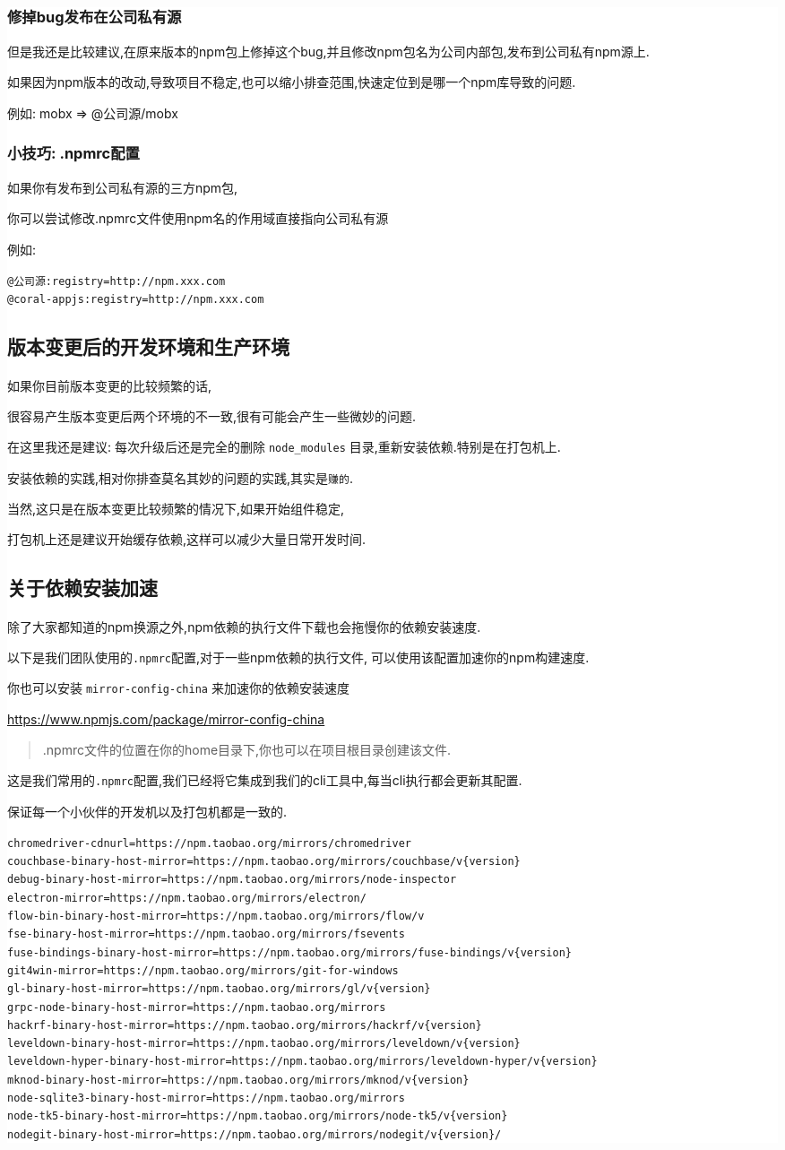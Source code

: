 ### 修掉bug发布在公司私有源

但是我还是比较建议,在原来版本的npm包上修掉这个bug,并且修改npm包名为公司内部包,发布到公司私有npm源上. 

如果因为npm版本的改动,导致项目不稳定,也可以缩小排查范围,快速定位到是哪一个npm库导致的问题.

例如: mobx => @公司源/mobx


### 小技巧: .npmrc配置

如果你有发布到公司私有源的三方npm包,

你可以尝试修改.npmrc文件使用npm名的作用域直接指向公司私有源

例如:

```bash
@公司源:registry=http://npm.xxx.com
@coral-appjs:registry=http://npm.xxx.com
```

## 版本变更后的开发环境和生产环境

如果你目前版本变更的比较频繁的话,

很容易产生版本变更后两个环境的不一致,很有可能会产生一些微妙的问题.

在这里我还是建议: 每次升级后还是完全的删除 `node_modules` 目录,重新安装依赖.特别是在打包机上.

安装依赖的实践,相对你排查莫名其妙的问题的实践,其实是`赚的`. 

当然,这只是在版本变更比较频繁的情况下,如果开始组件稳定,

打包机上还是建议开始缓存依赖,这样可以减少大量日常开发时间.


## 关于依赖安装加速

除了大家都知道的npm换源之外,npm依赖的执行文件下载也会拖慢你的依赖安装速度.

以下是我们团队使用的`.npmrc`配置,对于一些npm依赖的执行文件,
可以使用该配置加速你的npm构建速度.

你也可以安装 `mirror-config-china` 来加速你的依赖安装速度

https://www.npmjs.com/package/mirror-config-china 

> .npmrc文件的位置在你的home目录下,你也可以在项目根目录创建该文件.

这是我们常用的`.npmrc`配置,我们已经将它集成到我们的cli工具中,每当cli执行都会更新其配置.

保证每一个小伙伴的开发机以及打包机都是一致的.

```
chromedriver-cdnurl=https://npm.taobao.org/mirrors/chromedriver
couchbase-binary-host-mirror=https://npm.taobao.org/mirrors/couchbase/v{version}
debug-binary-host-mirror=https://npm.taobao.org/mirrors/node-inspector
electron-mirror=https://npm.taobao.org/mirrors/electron/
flow-bin-binary-host-mirror=https://npm.taobao.org/mirrors/flow/v
fse-binary-host-mirror=https://npm.taobao.org/mirrors/fsevents
fuse-bindings-binary-host-mirror=https://npm.taobao.org/mirrors/fuse-bindings/v{version}
git4win-mirror=https://npm.taobao.org/mirrors/git-for-windows
gl-binary-host-mirror=https://npm.taobao.org/mirrors/gl/v{version}
grpc-node-binary-host-mirror=https://npm.taobao.org/mirrors
hackrf-binary-host-mirror=https://npm.taobao.org/mirrors/hackrf/v{version}
leveldown-binary-host-mirror=https://npm.taobao.org/mirrors/leveldown/v{version}
leveldown-hyper-binary-host-mirror=https://npm.taobao.org/mirrors/leveldown-hyper/v{version}
mknod-binary-host-mirror=https://npm.taobao.org/mirrors/mknod/v{version}
node-sqlite3-binary-host-mirror=https://npm.taobao.org/mirrors
node-tk5-binary-host-mirror=https://npm.taobao.org/mirrors/node-tk5/v{version}
nodegit-binary-host-mirror=https://npm.taobao.org/mirrors/nodegit/v{version}/
```